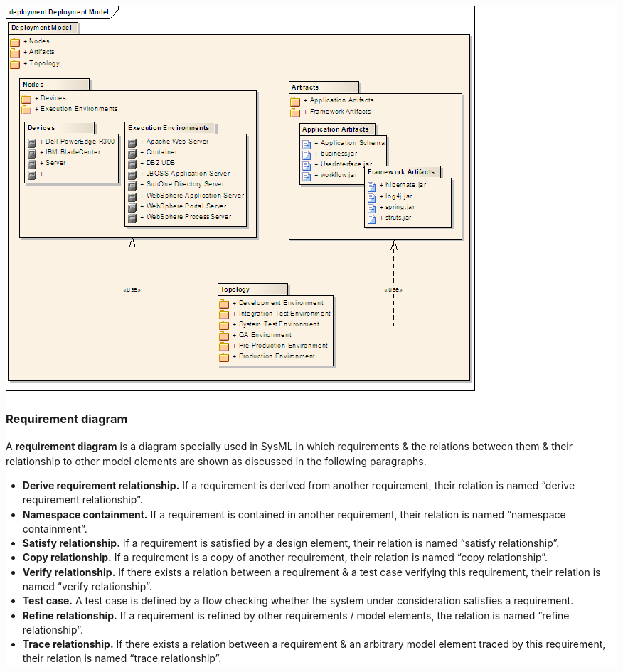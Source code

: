 ![](f/se/sysml_pac_dia.png)


### Requirement diagram
A **requirement diagram** is a diagram specially used in SysML in which requirements & the relations between them & their relationship to other model elements are shown as discussed in the following paragraphs.

   - **Derive requirement relationship.** If a requirement is derived from another requirement, their relation is named “derive requirement relationship”.
   - **Namespace containment.** If a requirement is contained in another requirement, their relation is named “namespace containment”.
   - **Satisfy relationship.** If a requirement is satisfied by a design element, their relation is named “satisfy relationship”.
   - **Copy relationship.** If a requirement is a copy of another requirement, their relation is named “copy relationship”.
   - **Verify relationship.** If there exists a relation between a requirement & a test case verifying this requirement, their relation is named “verify relationship”.
   - **Test case.** A test case is defined by a flow checking whether the system under consideration satisfies a requirement.
   - **Refine relationship.** If a requirement is refined by other requirements / model elements, the relation is named “refine relationship”.
   - **Trace relationship.** If there exists a relation between a requirement & an arbitrary model element traced by this requirement, their relation is named “trace relationship”.
